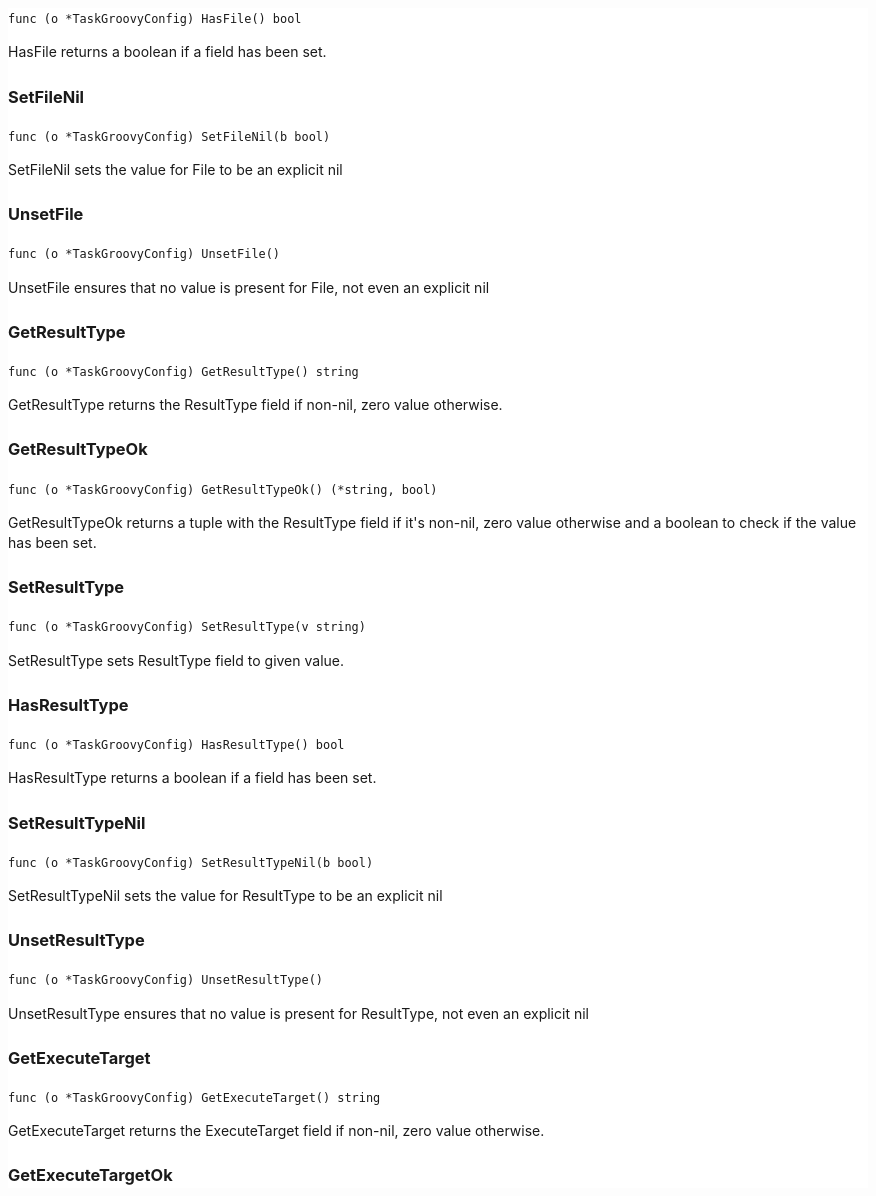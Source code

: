 `func (o *TaskGroovyConfig) HasFile() bool`

HasFile returns a boolean if a field has been set.

### SetFileNil

`func (o *TaskGroovyConfig) SetFileNil(b bool)`

 SetFileNil sets the value for File to be an explicit nil

### UnsetFile
`func (o *TaskGroovyConfig) UnsetFile()`

UnsetFile ensures that no value is present for File, not even an explicit nil
### GetResultType

`func (o *TaskGroovyConfig) GetResultType() string`

GetResultType returns the ResultType field if non-nil, zero value otherwise.

### GetResultTypeOk

`func (o *TaskGroovyConfig) GetResultTypeOk() (*string, bool)`

GetResultTypeOk returns a tuple with the ResultType field if it's non-nil, zero value otherwise
and a boolean to check if the value has been set.

### SetResultType

`func (o *TaskGroovyConfig) SetResultType(v string)`

SetResultType sets ResultType field to given value.

### HasResultType

`func (o *TaskGroovyConfig) HasResultType() bool`

HasResultType returns a boolean if a field has been set.

### SetResultTypeNil

`func (o *TaskGroovyConfig) SetResultTypeNil(b bool)`

 SetResultTypeNil sets the value for ResultType to be an explicit nil

### UnsetResultType
`func (o *TaskGroovyConfig) UnsetResultType()`

UnsetResultType ensures that no value is present for ResultType, not even an explicit nil
### GetExecuteTarget

`func (o *TaskGroovyConfig) GetExecuteTarget() string`

GetExecuteTarget returns the ExecuteTarget field if non-nil, zero value otherwise.

### GetExecuteTargetOk
